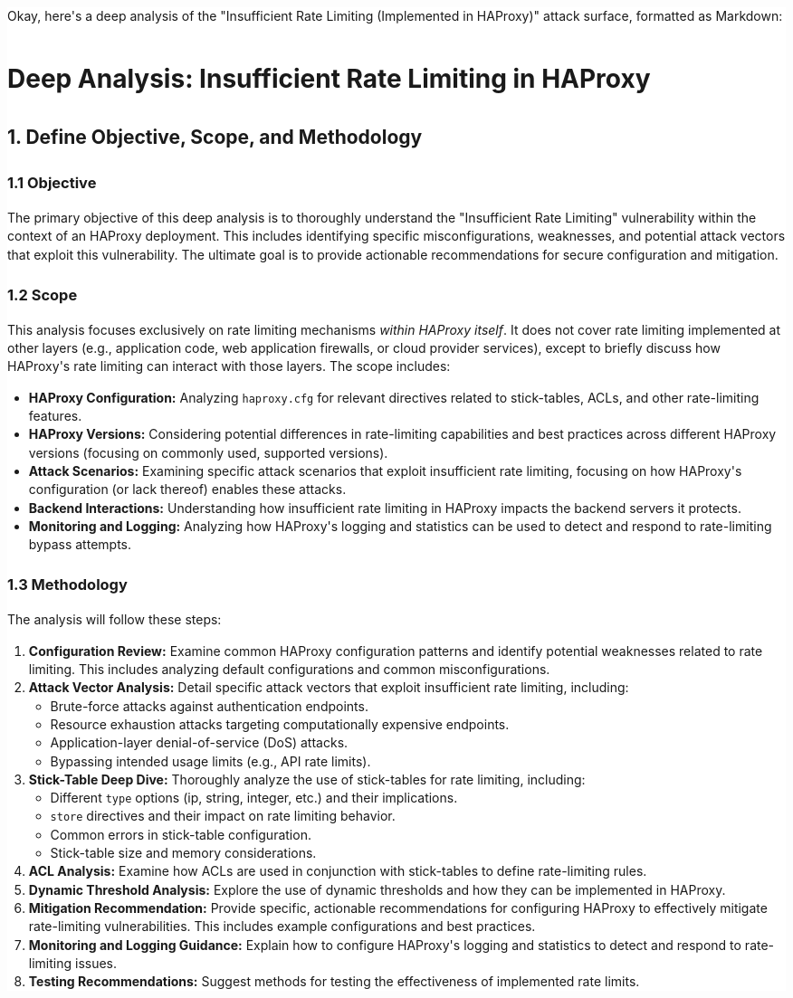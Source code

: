Okay, here's a deep analysis of the "Insufficient Rate Limiting (Implemented in HAProxy)" attack surface, formatted as Markdown:

# Deep Analysis: Insufficient Rate Limiting in HAProxy

## 1. Define Objective, Scope, and Methodology

### 1.1 Objective

The primary objective of this deep analysis is to thoroughly understand the "Insufficient Rate Limiting" vulnerability within the context of an HAProxy deployment.  This includes identifying specific misconfigurations, weaknesses, and potential attack vectors that exploit this vulnerability.  The ultimate goal is to provide actionable recommendations for secure configuration and mitigation.

### 1.2 Scope

This analysis focuses exclusively on rate limiting mechanisms *within HAProxy itself*.  It does not cover rate limiting implemented at other layers (e.g., application code, web application firewalls, or cloud provider services), except to briefly discuss how HAProxy's rate limiting can interact with those layers.  The scope includes:

*   **HAProxy Configuration:**  Analyzing `haproxy.cfg` for relevant directives related to stick-tables, ACLs, and other rate-limiting features.
*   **HAProxy Versions:**  Considering potential differences in rate-limiting capabilities and best practices across different HAProxy versions (focusing on commonly used, supported versions).
*   **Attack Scenarios:**  Examining specific attack scenarios that exploit insufficient rate limiting, focusing on how HAProxy's configuration (or lack thereof) enables these attacks.
*   **Backend Interactions:**  Understanding how insufficient rate limiting in HAProxy impacts the backend servers it protects.
*   **Monitoring and Logging:** Analyzing how HAProxy's logging and statistics can be used to detect and respond to rate-limiting bypass attempts.

### 1.3 Methodology

The analysis will follow these steps:

1.  **Configuration Review:**  Examine common HAProxy configuration patterns and identify potential weaknesses related to rate limiting.  This includes analyzing default configurations and common misconfigurations.
2.  **Attack Vector Analysis:**  Detail specific attack vectors that exploit insufficient rate limiting, including:
    *   Brute-force attacks against authentication endpoints.
    *   Resource exhaustion attacks targeting computationally expensive endpoints.
    *   Application-layer denial-of-service (DoS) attacks.
    *   Bypassing intended usage limits (e.g., API rate limits).
3.  **Stick-Table Deep Dive:**  Thoroughly analyze the use of stick-tables for rate limiting, including:
    *   Different `type` options (ip, string, integer, etc.) and their implications.
    *   `store` directives and their impact on rate limiting behavior.
    *   Common errors in stick-table configuration.
    *   Stick-table size and memory considerations.
4.  **ACL Analysis:**  Examine how ACLs are used in conjunction with stick-tables to define rate-limiting rules.
5.  **Dynamic Threshold Analysis:** Explore the use of dynamic thresholds and how they can be implemented in HAProxy.
6.  **Mitigation Recommendation:**  Provide specific, actionable recommendations for configuring HAProxy to effectively mitigate rate-limiting vulnerabilities.  This includes example configurations and best practices.
7.  **Monitoring and Logging Guidance:**  Explain how to configure HAProxy's logging and statistics to detect and respond to rate-limiting issues.
8.  **Testing Recommendations:** Suggest methods for testing the effectiveness of implemented rate limits.
